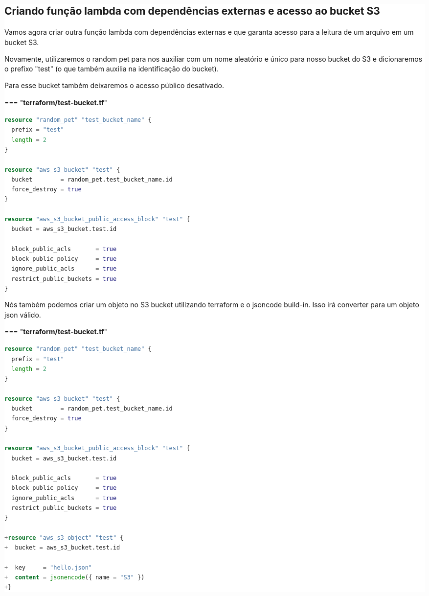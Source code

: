 ## Criando função lambda com dependências externas e acesso ao bucket S3

Vamos agora criar outra função lambda com dependências externas e que garanta acesso para a leitura de um arquivo em um bucket S3.

Novamente, utilizaremos o random pet para nos auxiliar com um nome aleatório e único para nosso bucket do S3 e dicionaremos o prefixo "test" (o que também auxilia na identificação do bucket).

Para esse bucket também deixaremos o acesso público desativado.

=== "**terraform/test-bucket.tf**"

```tf linenums="1"
resource "random_pet" "test_bucket_name" {
  prefix = "test"
  length = 2
}

resource "aws_s3_bucket" "test" {
  bucket        = random_pet.test_bucket_name.id
  force_destroy = true
}

resource "aws_s3_bucket_public_access_block" "test" {
  bucket = aws_s3_bucket.test.id

  block_public_acls       = true
  block_public_policy     = true
  ignore_public_acls      = true
  restrict_public_buckets = true
}

```

Nós também podemos criar um objeto no S3 bucket utilizando terraform e o jsoncode build-in. Isso irá converter para um objeto json válido.

=== "**terraform/test-bucket.tf**"

```tf linenums="1"
resource "random_pet" "test_bucket_name" {
  prefix = "test"
  length = 2
}

resource "aws_s3_bucket" "test" {
  bucket        = random_pet.test_bucket_name.id
  force_destroy = true
}

resource "aws_s3_bucket_public_access_block" "test" {
  bucket = aws_s3_bucket.test.id

  block_public_acls       = true
  block_public_policy     = true
  ignore_public_acls      = true
  restrict_public_buckets = true
}

+resource "aws_s3_object" "test" {
+  bucket = aws_s3_bucket.test.id

+  key     = "hello.json"
+  content = jsonencode({ name = "S3" })
+}

```